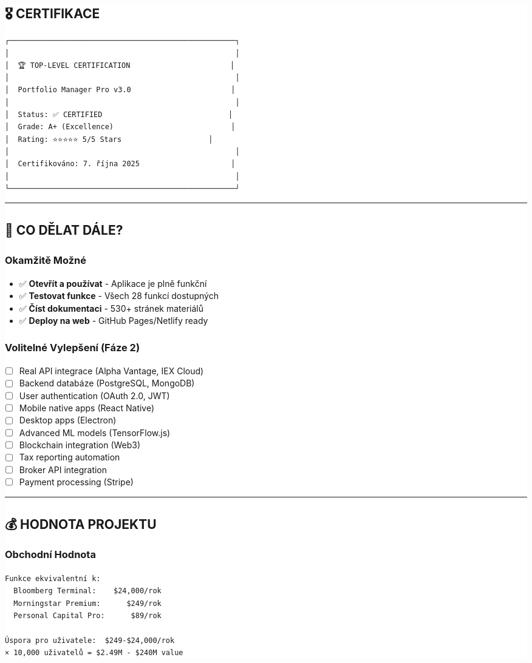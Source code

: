 ## 🎖️ CERTIFIKACE

```
┌────────────────────────────────────────────────────┐
│                                                    │
│  🏆 TOP-LEVEL CERTIFICATION                       │
│                                                    │
│  Portfolio Manager Pro v3.0                       │
│                                                    │
│  Status: ✅ CERTIFIED                             │
│  Grade: A+ (Excellence)                           │
│  Rating: ⭐⭐⭐⭐⭐ 5/5 Stars                    │
│                                                    │
│  Certifikováno: 7. října 2025                     │
│                                                    │
└────────────────────────────────────────────────────┘
```

---

## 🎯 CO DĚLAT DÁLE?

### Okamžitě Možné
- ✅ **Otevřít a používat** - Aplikace je plně funkční
- ✅ **Testovat funkce** - Všech 28 funkcí dostupných
- ✅ **Číst dokumentaci** - 530+ stránek materiálů
- ✅ **Deploy na web** - GitHub Pages/Netlify ready

### Volitelné Vylepšení (Fáze 2)
- [ ] Real API integrace (Alpha Vantage, IEX Cloud)
- [ ] Backend databáze (PostgreSQL, MongoDB)
- [ ] User authentication (OAuth 2.0, JWT)
- [ ] Mobile native apps (React Native)
- [ ] Desktop apps (Electron)
- [ ] Advanced ML models (TensorFlow.js)
- [ ] Blockchain integration (Web3)
- [ ] Tax reporting automation
- [ ] Broker API integration
- [ ] Payment processing (Stripe)

---

## 💰 HODNOTA PROJEKTU

### Obchodní Hodnota
```
Funkce ekvivalentní k:
  Bloomberg Terminal:    $24,000/rok
  Morningstar Premium:      $249/rok
  Personal Capital Pro:      $89/rok

Úspora pro uživatele:  $249-$24,000/rok
× 10,000 uživatelů = $2.49M - $240M value
```
